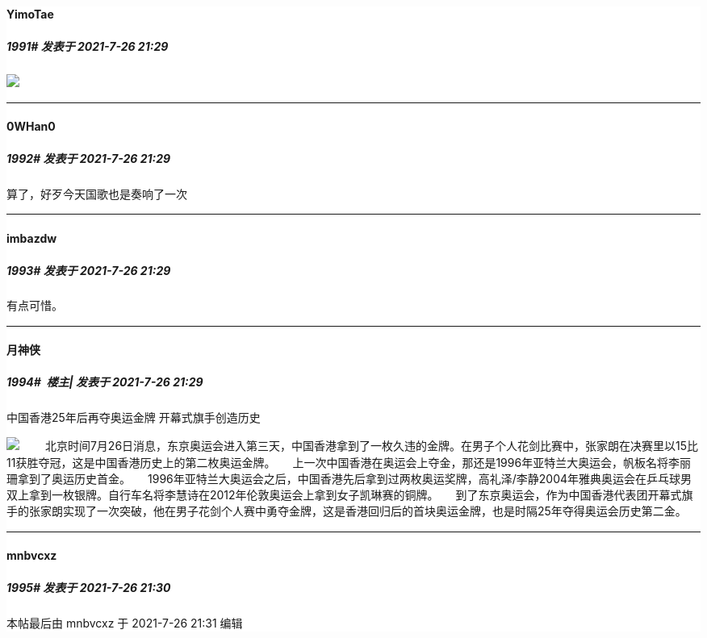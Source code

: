 ####  YimoTae  
##### 1991#       发表于 2021-7-26 21:29


<img src="https://static.saraba1st.com/image/smiley/face2017/152.png" referrerpolicy="no-referrer">


*****

####  0WHan0  
##### 1992#       发表于 2021-7-26 21:29


算了，好歹今天国歌也是奏响了一次


*****

####  imbazdw  
##### 1993#       发表于 2021-7-26 21:29


有点可惜。


*****

####  月神侠  
##### 1994#         楼主| 发表于 2021-7-26 21:29

中国香港25年后再夺奥运金牌 开幕式旗手创造历史


<img src="https://n.sinaimg.cn/sports/transform/281/w650h431/20210726/f473-e9f4443816dbd132e6f954440c972c27.jpg" referrerpolicy="no-referrer">
　　北京时间7月26日消息，东京奥运会进入第三天，中国香港拿到了一枚久违的金牌。在男子个人花剑比赛中，张家朗在决赛里以15比11获胜夺冠，这是中国香港历史上的第二枚奥运金牌。　　上一次中国香港在奥运会上夺金，那还是1996年亚特兰大奥运会，帆板名将李丽珊拿到了奥运历史首金。　　1996年亚特兰大奥运会之后，中国香港先后拿到过两枚奥运奖牌，高礼泽/李静2004年雅典奥运会在乒乓球男双上拿到一枚银牌。自行车名将李慧诗在2012年伦敦奥运会上拿到女子凯琳赛的铜牌。　　到了东京奥运会，作为中国香港代表团开幕式旗手的张家朗实现了一次突破，他在男子花剑个人赛中勇夺金牌，这是香港回归后的首块奥运金牌，也是时隔25年夺得奥运会历史第二金。


*****

####  mnbvcxz  
##### 1995#       发表于 2021-7-26 21:30


 本帖最后由 mnbvcxz 于 2021-7-26 21:31 编辑 


